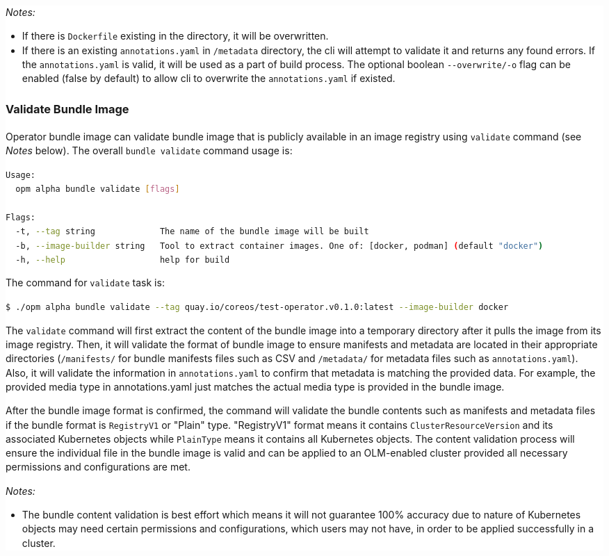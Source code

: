 *Notes:*
* If there is `Dockerfile` existing in the directory, it will be overwritten.
* If there is an existing `annotations.yaml` in `/metadata` directory, the cli will attempt to validate it and returns any found errors. If the ``annotations.yaml`` is valid, it will be used as a part of build process. The optional boolean `--overwrite/-o` flag can be enabled (false by default) to allow cli to overwrite the `annotations.yaml` if existed.

### Validate Bundle Image

Operator bundle image can validate bundle image that is publicly available in an image registry using `validate` command (see *Notes* below). The overall `bundle validate` command usage is:
```bash
Usage:
  opm alpha bundle validate [flags]

Flags:
  -t, --tag string             The name of the bundle image will be built
  -b, --image-builder string   Tool to extract container images. One of: [docker, podman] (default "docker")
  -h, --help                   help for build
```

The command for `validate` task is:
```bash
$ ./opm alpha bundle validate --tag quay.io/coreos/test-operator.v0.1.0:latest --image-builder docker
```

The `validate` command will first extract the content of the bundle image into a temporary directory after it pulls the image from its image registry. Then, it will validate the format of bundle image to ensure manifests and metadata are located in their appropriate directories (`/manifests/` for bundle manifests files such as CSV and `/metadata/` for metadata files such as `annotations.yaml`). Also, it will validate the information in `annotations.yaml` to confirm that metadata is matching the provided data. For example, the provided media type in annotations.yaml just matches the actual media type is provided in the bundle image.

After the bundle image format is confirmed, the command will validate the bundle contents such as manifests and metadata files if the bundle format is `RegistryV1` or "Plain" type. "RegistryV1" format means it contains `ClusterResourceVersion` and its associated Kubernetes objects while `PlainType` means it contains all Kubernetes objects. The content validation process will ensure the individual file in the bundle image is valid and can be applied to an OLM-enabled cluster provided all necessary permissions and configurations are met.

*Notes:*
* The bundle content validation is best effort which means it will not guarantee 100% accuracy due to nature of Kubernetes objects may need certain permissions and configurations, which users may not have, in order to be applied successfully in a cluster.
